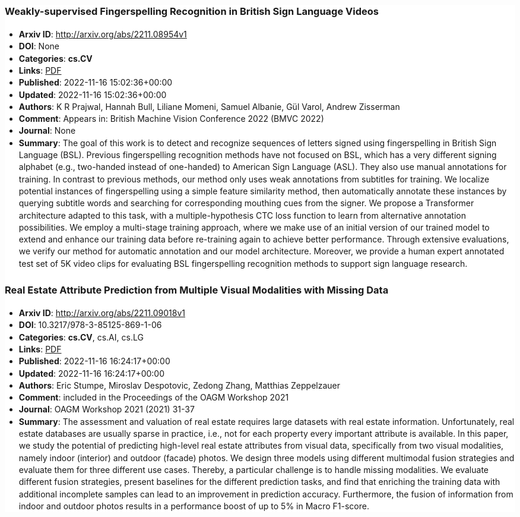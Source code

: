 

### Weakly-supervised Fingerspelling Recognition in British Sign Language Videos
- **Arxiv ID**: http://arxiv.org/abs/2211.08954v1
- **DOI**: None
- **Categories**: **cs.CV**
- **Links**: [PDF](http://arxiv.org/pdf/2211.08954v1)
- **Published**: 2022-11-16 15:02:36+00:00
- **Updated**: 2022-11-16 15:02:36+00:00
- **Authors**: K R Prajwal, Hannah Bull, Liliane Momeni, Samuel Albanie, Gül Varol, Andrew Zisserman
- **Comment**: Appears in: British Machine Vision Conference 2022 (BMVC 2022)
- **Journal**: None
- **Summary**: The goal of this work is to detect and recognize sequences of letters signed using fingerspelling in British Sign Language (BSL). Previous fingerspelling recognition methods have not focused on BSL, which has a very different signing alphabet (e.g., two-handed instead of one-handed) to American Sign Language (ASL). They also use manual annotations for training. In contrast to previous methods, our method only uses weak annotations from subtitles for training. We localize potential instances of fingerspelling using a simple feature similarity method, then automatically annotate these instances by querying subtitle words and searching for corresponding mouthing cues from the signer. We propose a Transformer architecture adapted to this task, with a multiple-hypothesis CTC loss function to learn from alternative annotation possibilities. We employ a multi-stage training approach, where we make use of an initial version of our trained model to extend and enhance our training data before re-training again to achieve better performance. Through extensive evaluations, we verify our method for automatic annotation and our model architecture. Moreover, we provide a human expert annotated test set of 5K video clips for evaluating BSL fingerspelling recognition methods to support sign language research.



### Real Estate Attribute Prediction from Multiple Visual Modalities with Missing Data
- **Arxiv ID**: http://arxiv.org/abs/2211.09018v1
- **DOI**: 10.3217/978-3-85125-869-1-06
- **Categories**: **cs.CV**, cs.AI, cs.LG
- **Links**: [PDF](http://arxiv.org/pdf/2211.09018v1)
- **Published**: 2022-11-16 16:24:17+00:00
- **Updated**: 2022-11-16 16:24:17+00:00
- **Authors**: Eric Stumpe, Miroslav Despotovic, Zedong Zhang, Matthias Zeppelzauer
- **Comment**: included in the Proceedings of the OAGM Workshop 2021
- **Journal**: OAGM Workshop 2021 (2021) 31-37
- **Summary**: The assessment and valuation of real estate requires large datasets with real estate information. Unfortunately, real estate databases are usually sparse in practice, i.e., not for each property every important attribute is available. In this paper, we study the potential of predicting high-level real estate attributes from visual data, specifically from two visual modalities, namely indoor (interior) and outdoor (facade) photos. We design three models using different multimodal fusion strategies and evaluate them for three different use cases. Thereby, a particular challenge is to handle missing modalities. We evaluate different fusion strategies, present baselines for the different prediction tasks, and find that enriching the training data with additional incomplete samples can lead to an improvement in prediction accuracy. Furthermore, the fusion of information from indoor and outdoor photos results in a performance boost of up to 5% in Macro F1-score.
